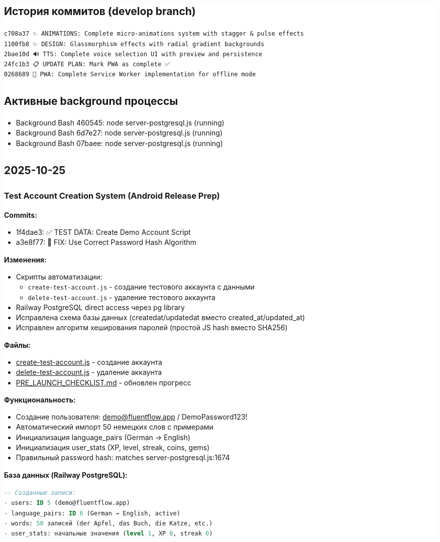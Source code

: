 
## История коммитов (develop branch)

```
c708a37 ✨ ANIMATIONS: Complete micro-animations system with stagger & pulse effects
1100fb8 ✨ DESIGN: Glassmorphism effects with radial gradient backgrounds
2bae10d 🔊 TTS: Complete voice selection UI with preview and persistence
24fc1b3 📋 UPDATE PLAN: Mark PWA as complete ✅
0268689 📱 PWA: Complete Service Worker implementation for offline mode
```

## Активные background процессы

- Background Bash 460545: node server-postgresql.js (running)
- Background Bash 6d7e27: node server-postgresql.js (running)
- Background Bash 07baee: node server-postgresql.js (running)

## 2025-10-25

### Test Account Creation System (Android Release Prep)
**Commits:** 
- 1f4dae3: ✅ TEST DATA: Create Demo Account Script
- a3e8f77: 🔧 FIX: Use Correct Password Hash Algorithm

**Изменения:**
- Скрипты автоматизации:
  - `create-test-account.js` - создание тестового аккаунта с данными
  - `delete-test-account.js` - удаление тестового аккаунта
- Railway PostgreSQL direct access через pg library
- Исправлена схема базы данных (createdat/updatedat вместо created_at/updated_at)
- Исправлен алгоритм хеширования паролей (простой JS hash вместо SHA256)

**Файлы:**
- [create-test-account.js](create-test-account.js) - создание аккаунта
- [delete-test-account.js](delete-test-account.js) - удаление аккаунта
- [PRE_LAUNCH_CHECKLIST.md](PRE_LAUNCH_CHECKLIST.md) - обновлен прогресс

**Функциональность:**
- Создание пользователя: demo@fluentflow.app / DemoPassword123!
- Автоматический импорт 50 немецких слов с примерами
- Инициализация language_pairs (German → English)
- Инициализация user_stats (XP, level, streak, coins, gems)
- Правильный password hash: matches server-postgresql.js:1674

**База данных (Railway PostgreSQL):**
```sql
-- Созданные записи:
- users: ID 5 (demo@fluentflow.app)
- language_pairs: ID 6 (German → English, active)
- words: 50 записей (der Apfel, das Buch, die Katze, etc.)
- user_stats: начальные значения (level 1, XP 0, streak 0)
```
